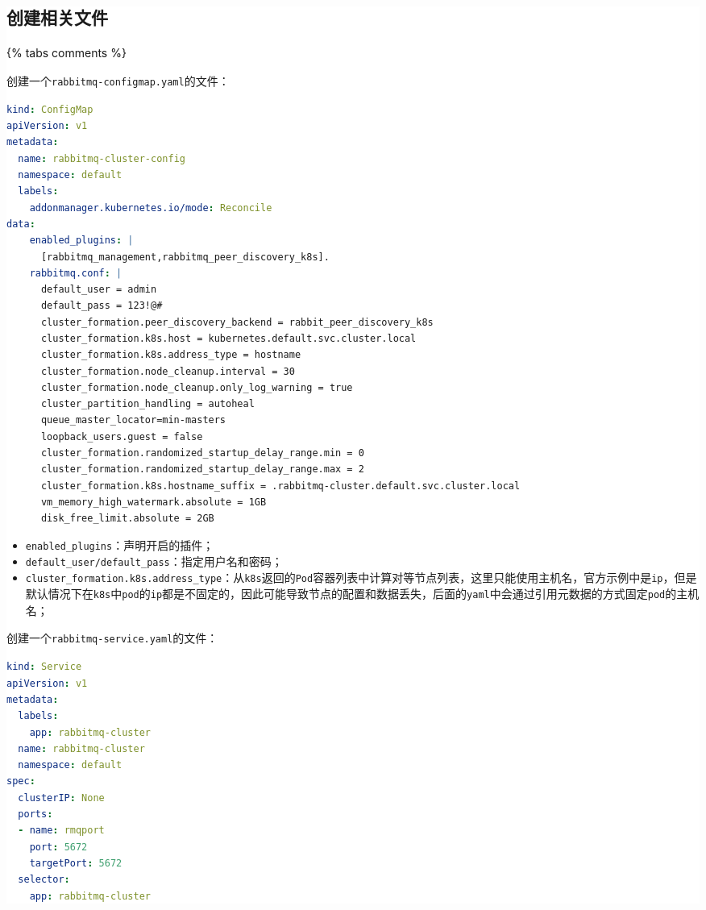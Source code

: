 

## 创建相关文件



{% tabs comments %}



创建一个`rabbitmq-configmap.yaml`的文件：

```yaml
kind: ConfigMap
apiVersion: v1
metadata:
  name: rabbitmq-cluster-config
  namespace: default
  labels:
    addonmanager.kubernetes.io/mode: Reconcile
data:
    enabled_plugins: |
      [rabbitmq_management,rabbitmq_peer_discovery_k8s].
    rabbitmq.conf: |
      default_user = admin
      default_pass = 123!@#
      cluster_formation.peer_discovery_backend = rabbit_peer_discovery_k8s
      cluster_formation.k8s.host = kubernetes.default.svc.cluster.local
      cluster_formation.k8s.address_type = hostname
      cluster_formation.node_cleanup.interval = 30
      cluster_formation.node_cleanup.only_log_warning = true
      cluster_partition_handling = autoheal
      queue_master_locator=min-masters
      loopback_users.guest = false
      cluster_formation.randomized_startup_delay_range.min = 0
      cluster_formation.randomized_startup_delay_range.max = 2
      cluster_formation.k8s.hostname_suffix = .rabbitmq-cluster.default.svc.cluster.local
      vm_memory_high_watermark.absolute = 1GB
      disk_free_limit.absolute = 2GB
```



- `enabled_plugins`：声明开启的插件；
- `default_user/default_pass`：指定用户名和密码；
- `cluster_formation.k8s.address_type`：从`k8s`返回的`Pod`容器列表中计算对等节点列表，这里只能使用主机名，官方示例中是`ip`，但是默认情况下在`k8s`中`pod`的`ip`都是不固定的，因此可能导致节点的配置和数据丢失，后面的`yaml`中会通过引用元数据的方式固定`pod`的主机名；





创建一个`rabbitmq-service.yaml`的文件：

```yaml
kind: Service
apiVersion: v1
metadata:
  labels:
    app: rabbitmq-cluster
  name: rabbitmq-cluster
  namespace: default
spec:
  clusterIP: None
  ports:
  - name: rmqport
    port: 5672
    targetPort: 5672
  selector:
    app: rabbitmq-cluster

```